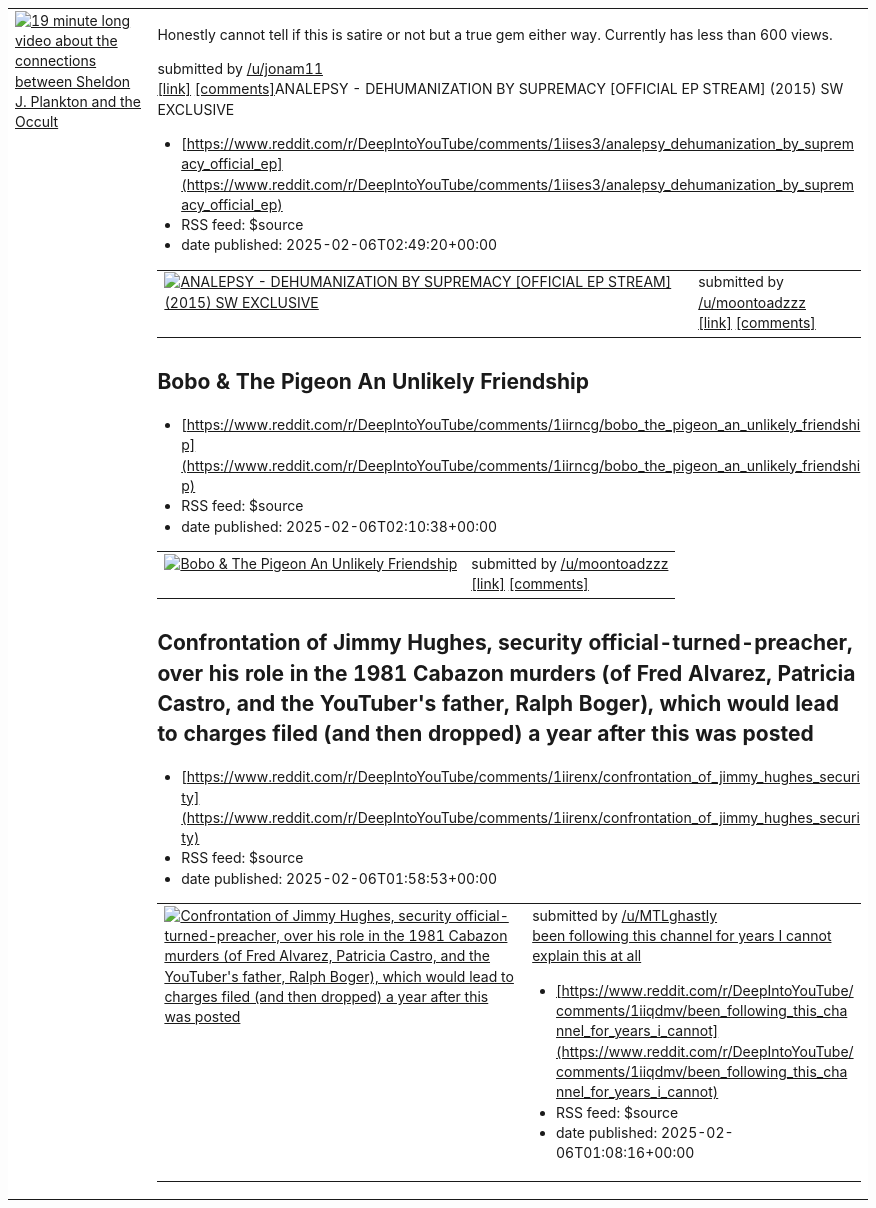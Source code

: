 <table> <tr><td> <a href="https://www.reddit.com/r/DeepIntoYouTube/comments/1iiwanf/19_minute_long_video_about_the_connections/"> <img src="https://external-preview.redd.it/NsPOFNumDN1AkpBNo92c8NR7zwpJyfbDNqVRu8ggmf8.jpg?width=320&amp;crop=smart&amp;auto=webp&amp;s=9b95e5496066c246b79a4356071e940bb60f025e" alt="19 minute long video about the connections between Sheldon J. Plankton and the Occult" title="19 minute long video about the connections between Sheldon J. Plankton and the Occult" /> </a> </td><td> <div class="md"><p>Honestly cannot tell if this is satire or not but a true gem either way. Currently has less than 600 views. </p> </div> &#32; submitted by &#32; <a href="https://www.reddit.com/user/jonam11"> /u/jonam11 </a> <br/> <span><a href="https://youtu.be/KxXL9g9eKvo?si=NPmsTBQ5njdARmWS">[link]</a></span> &#32; <span><a href="https://www.reddit.com/r/DeepIntoYouTube/comments/1iiwanf/19_minute_long_video_about_the_connections/">[comments]</a></s

## ANALEPSY - DEHUMANIZATION BY SUPREMACY [OFFICIAL EP STREAM] (2015) SW EXCLUSIVE
 - [https://www.reddit.com/r/DeepIntoYouTube/comments/1iises3/analepsy_dehumanization_by_supremacy_official_ep](https://www.reddit.com/r/DeepIntoYouTube/comments/1iises3/analepsy_dehumanization_by_supremacy_official_ep)
 - RSS feed: $source
 - date published: 2025-02-06T02:49:20+00:00

<table> <tr><td> <a href="https://www.reddit.com/r/DeepIntoYouTube/comments/1iises3/analepsy_dehumanization_by_supremacy_official_ep/"> <img src="https://external-preview.redd.it/TEqHr-mX6U_-3y2qMAHxP9DDfB7pebmHgDHeT2h7bds.jpg?width=320&amp;crop=smart&amp;auto=webp&amp;s=aa9bc15fadcb8bf28fd25c1829732df76876a7ce" alt="ANALEPSY - DEHUMANIZATION BY SUPREMACY [OFFICIAL EP STREAM] (2015) SW EXCLUSIVE" title="ANALEPSY - DEHUMANIZATION BY SUPREMACY [OFFICIAL EP STREAM] (2015) SW EXCLUSIVE" /> </a> </td><td> &#32; submitted by &#32; <a href="https://www.reddit.com/user/moontoadzzz"> /u/moontoadzzz </a> <br/> <span><a href="https://youtu.be/iCK8SHDusNU?si=E_TCgSNBb8eQsbAo">[link]</a></span> &#32; <span><a href="https://www.reddit.com/r/DeepIntoYouTube/comments/1iises3/analepsy_dehumanization_by_supremacy_official_ep/">[comments]</a></span> </td></tr></table>

## Bobo & The Pigeon An Unlikely Friendship
 - [https://www.reddit.com/r/DeepIntoYouTube/comments/1iirncg/bobo_the_pigeon_an_unlikely_friendship](https://www.reddit.com/r/DeepIntoYouTube/comments/1iirncg/bobo_the_pigeon_an_unlikely_friendship)
 - RSS feed: $source
 - date published: 2025-02-06T02:10:38+00:00

<table> <tr><td> <a href="https://www.reddit.com/r/DeepIntoYouTube/comments/1iirncg/bobo_the_pigeon_an_unlikely_friendship/"> <img src="https://external-preview.redd.it/1dy3SISFFQJ6mQmWef-eii2D6KD4bHGbntEXIH9-cFs.jpg?width=320&amp;crop=smart&amp;auto=webp&amp;s=b270b5c40aa935b0707b1648f80aa17e2d06b7b4" alt="Bobo &amp; The Pigeon An Unlikely Friendship" title="Bobo &amp; The Pigeon An Unlikely Friendship" /> </a> </td><td> &#32; submitted by &#32; <a href="https://www.reddit.com/user/moontoadzzz"> /u/moontoadzzz </a> <br/> <span><a href="https://youtu.be/kC7J_fPkNgY?si=u2WPwDitgd8kj9oe">[link]</a></span> &#32; <span><a href="https://www.reddit.com/r/DeepIntoYouTube/comments/1iirncg/bobo_the_pigeon_an_unlikely_friendship/">[comments]</a></span> </td></tr></table>

## Confrontation of Jimmy Hughes, security official-turned-preacher, over his role in the 1981 Cabazon murders (of Fred Alvarez, Patricia Castro, and the YouTuber's father, Ralph Boger), which would lead to charges filed (and then dropped) a year after this was posted
 - [https://www.reddit.com/r/DeepIntoYouTube/comments/1iirenx/confrontation_of_jimmy_hughes_security](https://www.reddit.com/r/DeepIntoYouTube/comments/1iirenx/confrontation_of_jimmy_hughes_security)
 - RSS feed: $source
 - date published: 2025-02-06T01:58:53+00:00

<table> <tr><td> <a href="https://www.reddit.com/r/DeepIntoYouTube/comments/1iirenx/confrontation_of_jimmy_hughes_security/"> <img src="https://external-preview.redd.it/McnTXKjFrTBkP4O6CTD0GqhKDPFV6RaUfqMD3vx_RjI.jpg?width=320&amp;crop=smart&amp;auto=webp&amp;s=b6403fe0732471e2b26e7be0c8c2767a06c9ede4" alt="Confrontation of Jimmy Hughes, security official-turned-preacher, over his role in the 1981 Cabazon murders (of Fred Alvarez, Patricia Castro, and the YouTuber's father, Ralph Boger), which would lead to charges filed (and then dropped) a year after this was posted" title="Confrontation of Jimmy Hughes, security official-turned-preacher, over his role in the 1981 Cabazon murders (of Fred Alvarez, Patricia Castro, and the YouTuber's father, Ralph Boger), which would lead to charges filed (and then dropped) a year after this was posted" /> </a> </td><td> &#32; submitted by &#32; <a href="https://www.reddit.com/user/MTLghastly"> /u/MTLghastly </a> <br/> <span><a href="https://www.you

## been following this channel for years I cannot explain this at all
 - [https://www.reddit.com/r/DeepIntoYouTube/comments/1iiqdmv/been_following_this_channel_for_years_i_cannot](https://www.reddit.com/r/DeepIntoYouTube/comments/1iiqdmv/been_following_this_channel_for_years_i_cannot)
 - RSS feed: $source
 - date published: 2025-02-06T01:08:16+00:00
